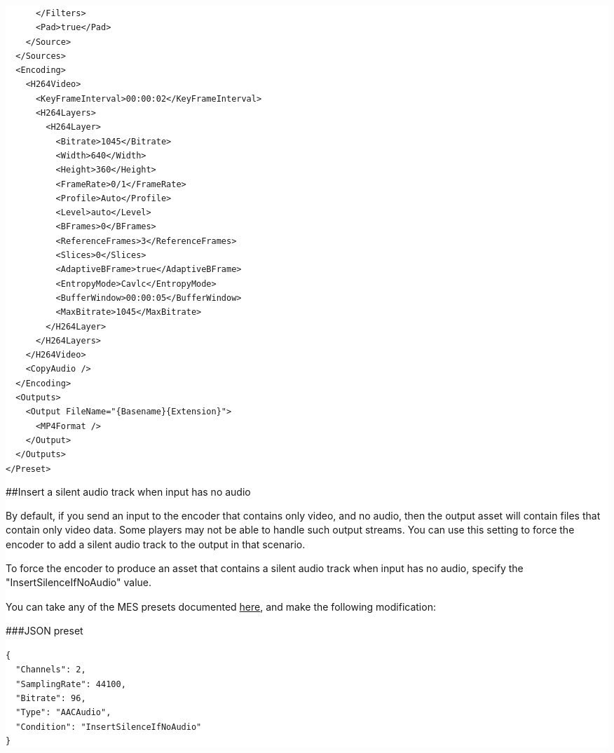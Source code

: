 	      </Filters>
	      <Pad>true</Pad>
	    </Source>
	  </Sources>
	  <Encoding>
	    <H264Video>
	      <KeyFrameInterval>00:00:02</KeyFrameInterval>
	      <H264Layers>
	        <H264Layer>
	          <Bitrate>1045</Bitrate>
	          <Width>640</Width>
	          <Height>360</Height>
	          <FrameRate>0/1</FrameRate>
	          <Profile>Auto</Profile>
	          <Level>auto</Level>
	          <BFrames>0</BFrames>
	          <ReferenceFrames>3</ReferenceFrames>
	          <Slices>0</Slices>
	          <AdaptiveBFrame>true</AdaptiveBFrame>
	          <EntropyMode>Cavlc</EntropyMode>
	          <BufferWindow>00:00:05</BufferWindow>
	          <MaxBitrate>1045</MaxBitrate>
	        </H264Layer>
	      </H264Layers>
	    </H264Video>
	    <CopyAudio />
	  </Encoding>
	  <Outputs>
	    <Output FileName="{Basename}{Extension}">
	      <MP4Format />
	    </Output>
	  </Outputs>
	</Preset>


##<a id="silent_audio"></a>Insert a silent audio track when input has no audio

By default, if you send an input to the encoder that contains only video, and no audio, then the output asset will contain files that contain only video data. Some players may not be able to handle such output streams. You can use this setting to force the encoder to add a silent audio track to the output in that scenario.

To force the encoder to produce an asset that contains a silent audio track when input has no audio, specify the "InsertSilenceIfNoAudio" value.

You can take any of the MES presets documented [here](https://msdn.microsoft.com/library/mt269960.aspx), and make the following modification:

###JSON preset

    {
      "Channels": 2,
      "SamplingRate": 44100,
      "Bitrate": 96,
      "Type": "AACAudio",
      "Condition": "InsertSilenceIfNoAudio"
    }
